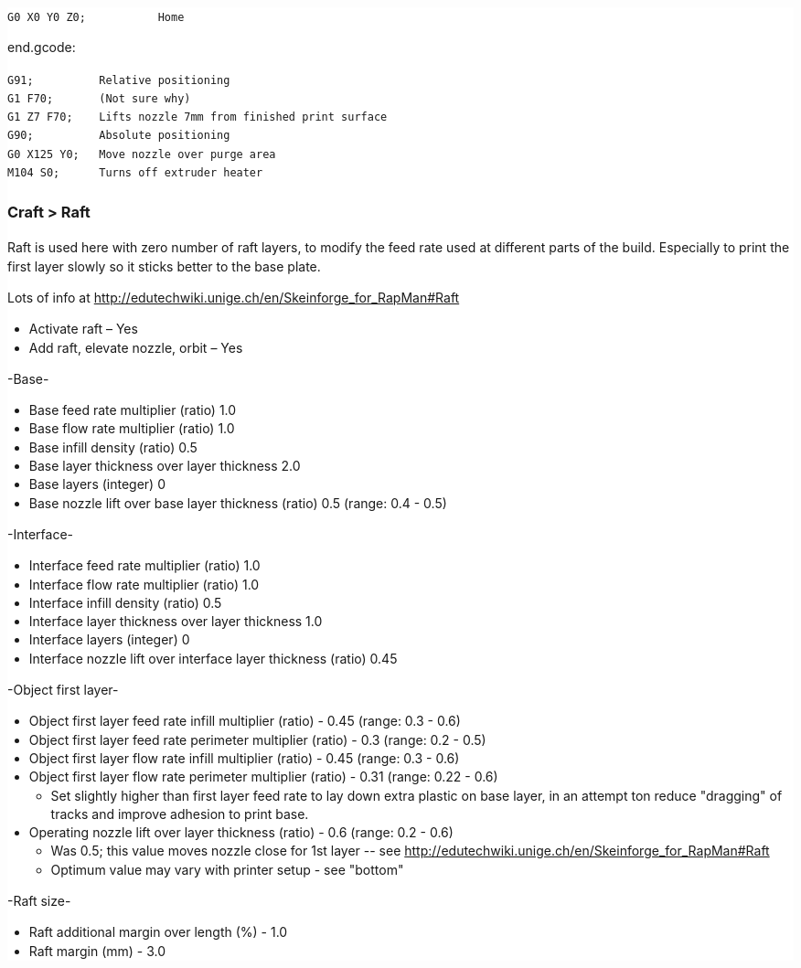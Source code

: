 ```
G0 X0 Y0 Z0;           Home
```

end.gcode:
```
G91;          Relative positioning
G1 F70;       (Not sure why)
G1 Z7 F70;    Lifts nozzle 7mm from finished print surface
G90;          Absolute positioning
G0 X125 Y0;   Move nozzle over purge area
M104 S0;      Turns off extruder heater
```

### Craft > Raft ###

Raft is used here with zero number of raft layers, to modify the feed rate used at different parts of the build.  Especially to print the first layer slowly so it sticks better to the base plate.

Lots of info at http://edutechwiki.unige.ch/en/Skeinforge_for_RapMan#Raft

  * Activate raft – Yes
  * Add raft, elevate nozzle, orbit – Yes

-Base-
  * Base feed rate multiplier (ratio) 1.0
  * Base flow rate multiplier (ratio) 1.0
  * Base infill density (ratio) 0.5
  * Base layer thickness over layer thickness 2.0
  * Base layers (integer) 0
  * Base nozzle lift over base layer thickness (ratio) 0.5 (range: 0.4 - 0.5)

-Interface-
  * Interface feed rate multiplier (ratio) 1.0
  * Interface flow rate multiplier (ratio) 1.0
  * Interface infill density (ratio) 0.5
  * Interface layer thickness over layer thickness 1.0
  * Interface layers (integer) 0
  * Interface nozzle lift over interface layer thickness (ratio) 0.45

-Object first layer-
  * Object first layer feed rate infill multiplier (ratio) - 0.45 (range: 0.3 - 0.6)
  * Object first layer feed rate perimeter multiplier (ratio) - 0.3 (range: 0.2 - 0.5)
  * Object first layer flow rate infill multiplier (ratio) - 0.45 (range: 0.3 - 0.6)
  * Object first layer flow rate perimeter multiplier (ratio) - 0.31 (range: 0.22 - 0.6)
    * Set slightly higher than first layer feed rate to lay down extra plastic on base layer, in an attempt ton reduce "dragging" of tracks and improve adhesion to print base.
  * Operating nozzle lift over layer thickness (ratio) - 0.6 (range: 0.2 - 0.6)
    * Was 0.5; this value moves nozzle close for 1st layer -- see http://edutechwiki.unige.ch/en/Skeinforge_for_RapMan#Raft
    * Optimum value may vary with printer setup - see "bottom"

-Raft size-
  * Raft additional margin over length (%) - 1.0
  * Raft margin (mm) - 3.0

